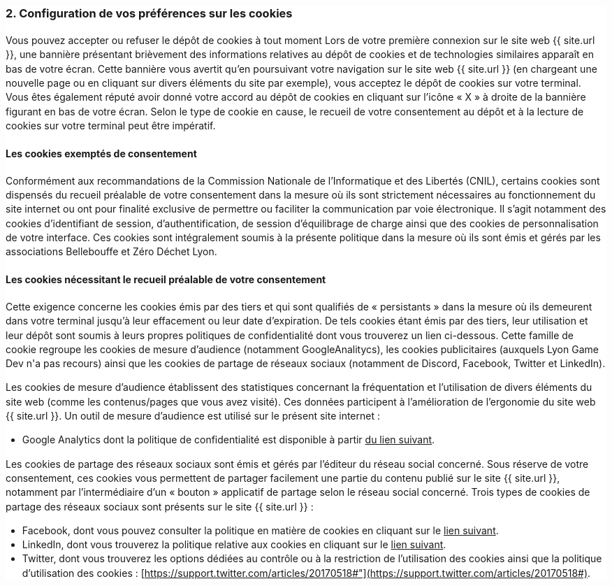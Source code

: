 ### 2. Configuration de vos préférences sur les cookies
Vous pouvez accepter ou refuser le dépôt de cookies à tout moment
Lors de votre première connexion sur le site web {{ site.url }}, une bannière présentant brièvement des informations relatives au dépôt de cookies et de technologies similaires apparaît en bas de votre écran. Cette bannière vous avertit qu’en poursuivant votre navigation sur le site web {{ site.url }} (en chargeant une nouvelle page ou en cliquant sur divers éléments du site par exemple), vous acceptez le dépôt de cookies sur votre terminal. Vous êtes également réputé avoir donné votre accord au dépôt de cookies en cliquant sur l’icône « X » à droite de la bannière figurant en bas de votre écran.
Selon le type de cookie en cause, le recueil de votre consentement au dépôt et à la lecture de cookies sur votre terminal peut être impératif.

#### Les cookies exemptés de consentement
Conformément aux recommandations de la Commission Nationale de l’Informatique et des Libertés (CNIL), certains cookies sont dispensés du recueil préalable de votre consentement dans la mesure où ils sont strictement nécessaires au fonctionnement du site internet ou ont pour finalité exclusive de permettre ou faciliter la communication par voie électronique. Il s’agit notamment des cookies d’identifiant de session, d’authentification, de session d’équilibrage de charge ainsi que des cookies de personnalisation de votre interface. Ces cookies sont intégralement soumis à la présente politique dans la mesure où ils sont émis et gérés par les associations Bellebouffe et Zéro Déchet Lyon.

#### Les cookies nécessitant le recueil préalable de votre consentement
Cette exigence concerne les cookies émis par des tiers et qui sont qualifiés de « persistants » dans la mesure où ils demeurent dans votre terminal jusqu’à leur effacement ou leur date d’expiration.
De tels cookies étant émis par des tiers, leur utilisation et leur dépôt sont soumis à leurs propres politiques de confidentialité dont vous trouverez un lien ci-dessous. Cette famille de cookie regroupe les cookies de mesure d’audience (notamment GoogleAnalitycs), les cookies publicitaires (auxquels Lyon Game Dev n'a pas recours) ainsi que les cookies de partage de réseaux sociaux (notamment de Discord, Facebook, Twitter et LinkedIn).

Les cookies de mesure d’audience établissent des statistiques concernant la fréquentation et l’utilisation de divers éléments du site web (comme les contenus/pages que vous avez visité). Ces données participent à l’amélioration de l’ergonomie du site web {{ site.url }}. Un outil de mesure d’audience est utilisé sur le présent site internet :

  - Google Analytics dont la politique de confidentialité est disponible à partir [du lien suivant](https://www.google.com/analytics/learn/privacy.html?hl=fr).

Les cookies de partage des réseaux sociaux sont émis et gérés par l’éditeur du réseau social concerné. Sous réserve de votre consentement, ces cookies vous permettent de partager facilement une partie du contenu publié sur le site {{ site.url }}, notamment par l’intermédiaire d’un « bouton » applicatif de partage selon le réseau social concerné. Trois types de cookies de partage des réseaux sociaux sont présents sur le site {{ site.url }} :

  - Facebook, dont vous pouvez consulter la politique en matière de cookies en cliquant sur le [lien suivant](https://fr-fr.facebook.com/policies/cookies/).
  - LinkedIn, dont vous trouverez la politique relative aux cookies en cliquant sur le [lien suivant](https://www.linkedin.com/legal/cookie-policy?_l=fr_FR).
  - Twitter, dont vous trouverez les options dédiées au contrôle ou à la restriction de l’utilisation des cookies ainsi que la politique d’utilisation des cookies : [https://support.twitter.com/articles/20170518#"](https://support.twitter.com/articles/20170518#).
